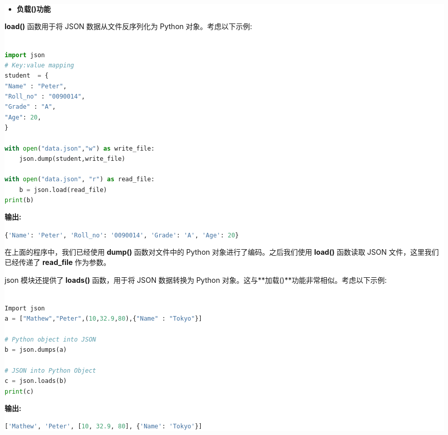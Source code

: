 *   **负载()功能**

**load()** 函数用于将 JSON 数据从文件反序列化为 Python 对象。考虑以下示例:

```py

import json
# Key:value mapping
student  = {
"Name" : "Peter",
"Roll_no" : "0090014",
"Grade" : "A",
"Age": 20,
}

with open("data.json","w") as write_file:
    json.dump(student,write_file)

with open("data.json", "r") as read_file:
    b = json.load(read_file)
print(b)

```

**输出:**

```py
{'Name': 'Peter', 'Roll_no': '0090014', 'Grade': 'A', 'Age': 20}

```

在上面的程序中，我们已经使用 **dump()** 函数对文件中的 Python 对象进行了编码。之后我们使用 **load()** 函数读取 JSON 文件，这里我们已经传递了 **read_file** 作为参数。

json 模块还提供了 **loads()** 函数，用于将 JSON 数据转换为 Python 对象。这与**加载()**功能非常相似。考虑以下示例:

```py

Import json
a = ["Mathew","Peter",(10,32.9,80),{"Name" : "Tokyo"}]

# Python object into JSON 
b = json.dumps(a)

# JSON into Python Object
c = json.loads(b)
print(c)

```

**输出:**

```py
['Mathew', 'Peter', [10, 32.9, 80], {'Name': 'Tokyo'}]

```
